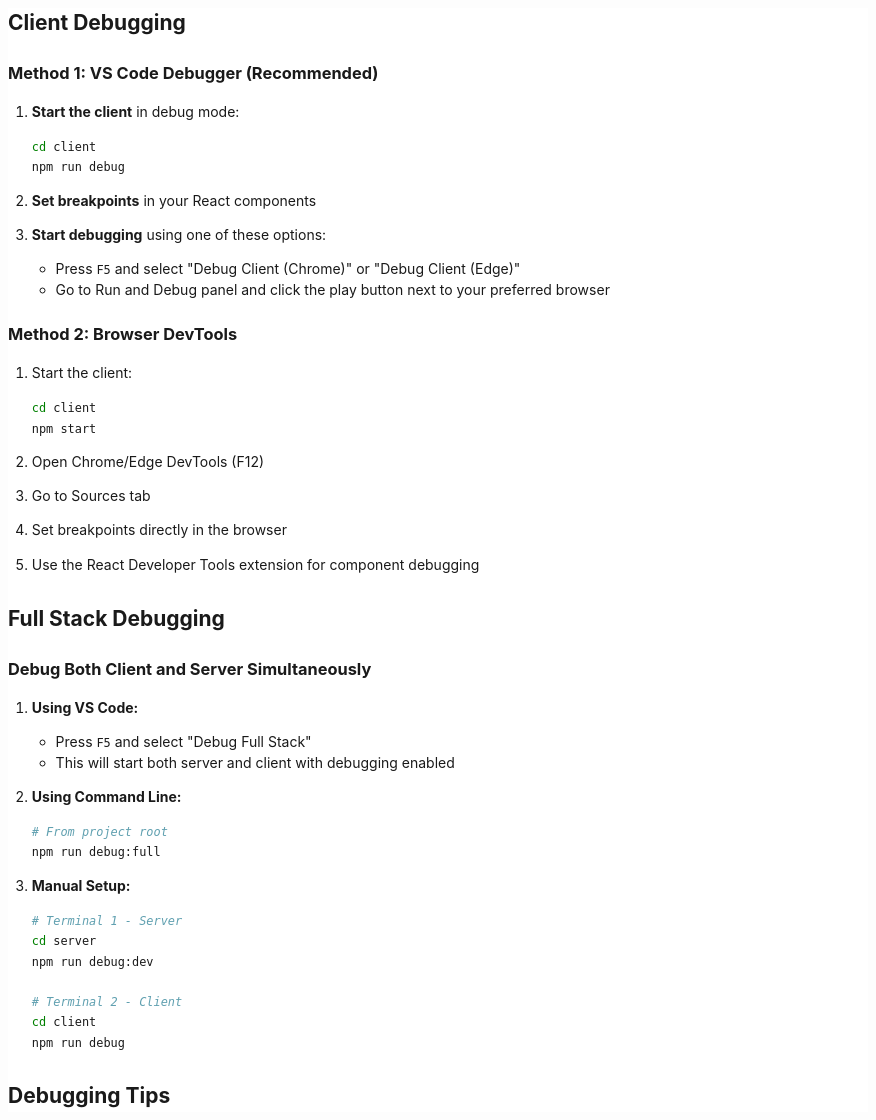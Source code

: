 ## Client Debugging

### Method 1: VS Code Debugger (Recommended)

1. **Start the client** in debug mode:
   ```bash
   cd client
   npm run debug
   ```

2. **Set breakpoints** in your React components
3. **Start debugging** using one of these options:
   - Press `F5` and select "Debug Client (Chrome)" or "Debug Client (Edge)"
   - Go to Run and Debug panel and click the play button next to your preferred browser

### Method 2: Browser DevTools

1. Start the client:
   ```bash
   cd client
   npm start
   ```

2. Open Chrome/Edge DevTools (F12)
3. Go to Sources tab
4. Set breakpoints directly in the browser
5. Use the React Developer Tools extension for component debugging

## Full Stack Debugging

### Debug Both Client and Server Simultaneously

1. **Using VS Code:**
   - Press `F5` and select "Debug Full Stack"
   - This will start both server and client with debugging enabled

2. **Using Command Line:**
   ```bash
   # From project root
   npm run debug:full
   ```

3. **Manual Setup:**
   ```bash
   # Terminal 1 - Server
   cd server
   npm run debug:dev

   # Terminal 2 - Client  
   cd client
   npm run debug
   ```

## Debugging Tips

